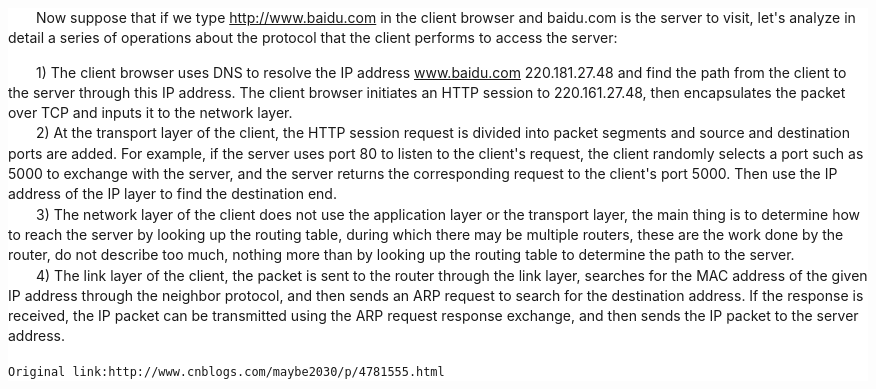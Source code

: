 &emsp;&emsp;Now suppose that if we type http://www.baidu.com in the client browser and baidu.com is the server to visit, let's analyze in detail a series of operations about the protocol that the client performs to access the server:<br>

&emsp;&emsp;1) The client browser uses DNS to resolve the IP address www.baidu.com 220.181.27.48 and find the path from the client to the server through this IP address. The client browser initiates an HTTP session to 220.161.27.48, then encapsulates the packet over TCP and inputs it to the network layer.<br>
&emsp;&emsp;2) At the transport layer of the client, the HTTP session request is divided into packet segments and source and destination ports are added. For example, if the server uses port 80 to listen to the client's request, the client randomly selects a port such as 5000 to exchange with the server, and the server returns the corresponding request to the client's port 5000. Then use the IP address of the IP layer to find the destination end.<br>
&emsp;&emsp;3) The network layer of the client does not use the application layer or the transport layer, the main thing is to determine how to reach the server by looking up the routing table, during which there may be multiple routers, these are the work done by the router, do not describe too much, nothing more than by looking up the routing table to determine the path to the server.<br>
&emsp;&emsp;4) The link layer of the client, the packet is sent to the router through the link layer, searches for the MAC address of the given IP address through the neighbor protocol, and then sends an ARP request to search for the destination address. If the response is received, the IP packet can be transmitted using the ARP request response exchange, and then sends the IP packet to the server address.<br>
```link
Original link:http://www.cnblogs.com/maybe2030/p/4781555.html
```

